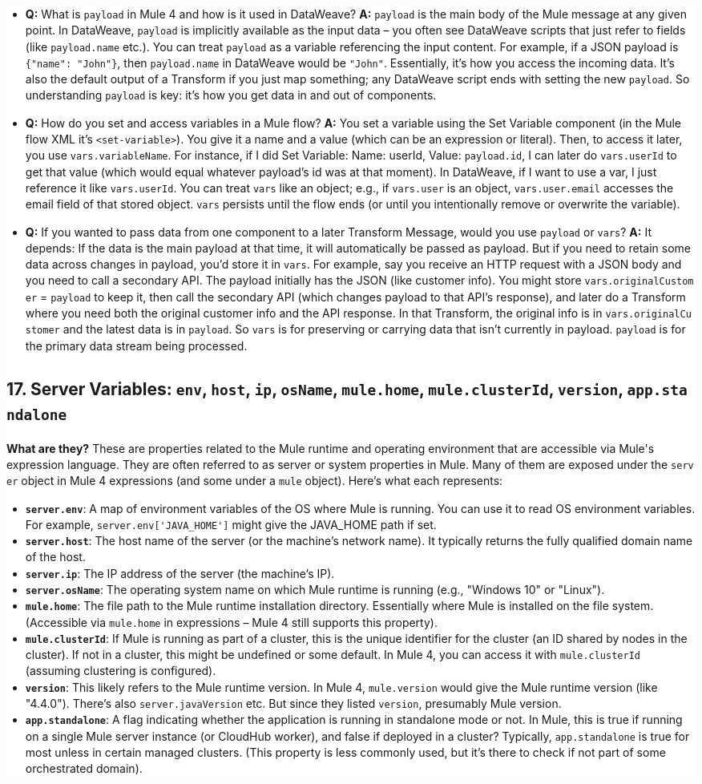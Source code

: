 * **Q:** What is `payload` in Mule 4 and how is it used in DataWeave?
  **A:** `payload` is the main body of the Mule message at any given point. In DataWeave, `payload` is implicitly available as the input data – you often see DataWeave scripts that just refer to fields (like `payload.name` etc.). You can treat `payload` as a variable referencing the input content. For example, if a JSON payload is `{"name": "John"}`, then `payload.name` in DataWeave would be `"John"`. Essentially, it’s how you access the incoming data. It’s also the default output of a Transform if you just map something; any DataWeave script ends with setting the new `payload`. So understanding `payload` is key: it’s how you get data in and out of components.

* **Q:** How do you set and access variables in a Mule flow?
  **A:** You set a variable using the Set Variable component (in the Mule flow XML it’s `<set-variable>`). You give it a name and a value (which can be an expression or literal). Then, to access it later, you use `vars.variableName`. For instance, if I did Set Variable: Name: userId, Value: `payload.id`, I can later do `vars.userId` to get that value (which would equal whatever payload’s id was at that moment). In DataWeave, if I want to use a var, I just reference it like `vars.userId`. You can treat `vars` like an object; e.g., if `vars.user` is an object, `vars.user.email` accesses the email field of that stored object. `vars` persists until the flow ends (or until you intentionally remove or overwrite the variable).

* **Q:** If you wanted to pass data from one component to a later Transform Message, would you use `payload` or `vars`?
  **A:** It depends: If the data is the main payload at that time, it will automatically be passed as payload. But if you need to retain some data across changes in payload, you’d store it in `vars`. For example, say you receive an HTTP request with a JSON body and you need to call a secondary API. The payload initially has the JSON (like customer info). You might store `vars.originalCustomer` = `payload` to keep it, then call the secondary API (which changes payload to that API’s response), and later do a Transform where you need both the original customer info and the API response. In that Transform, the original info is in `vars.originalCustomer` and the latest data is in `payload`. So `vars` is for preserving or carrying data that isn’t currently in payload. `payload` is for the primary data stream being processed.

## 17. Server Variables: `env`, `host`, `ip`, `osName`, `mule.home`, `mule.clusterId`, `version`, `app.standalone`

**What are they?** These are properties related to the Mule runtime and operating environment that are accessible via Mule's expression language. They are often referred to as server or system properties in Mule. Many of them are exposed under the `server` object in Mule 4 expressions (and some under a `mule` object). Here’s what each represents:

* **`server.env`**: A map of environment variables of the OS where Mule is running. You can use it to read OS environment variables. For example, `server.env['JAVA_HOME']` might give the JAVA\_HOME path if set.
* **`server.host`**: The host name of the server (or the machine’s network name). It typically returns the fully qualified domain name of the host.
* **`server.ip`**: The IP address of the server (the machine’s IP).
* **`server.osName`**: The operating system name on which Mule runtime is running (e.g., "Windows 10" or "Linux").
* **`mule.home`**: The file path to the Mule runtime installation directory. Essentially where Mule is installed on the file system. (Accessible via `mule.home` in expressions – Mule 4 still supports this property).
* **`mule.clusterId`**: If Mule is running as part of a cluster, this is the unique identifier for the cluster (an ID shared by nodes in the cluster). If not in a cluster, this might be undefined or some default. In Mule 4, you can access it with `mule.clusterId` (assuming clustering is configured).
* **`version`**: This likely refers to the Mule runtime version. In Mule 4, `mule.version` would give the Mule runtime version (like "4.4.0"). There’s also `server.javaVersion` etc. But since they listed `version`, presumably Mule version.
* **`app.standalone`**: A flag indicating whether the application is running in standalone mode or not. In Mule, this is true if running on a single Mule server instance (or CloudHub worker), and false if deployed in a cluster? Typically, `app.standalone` is true for most unless in certain managed clusters. (This property is less commonly used, but it’s there to check if not part of some orchestrated domain).
